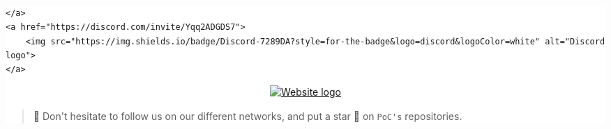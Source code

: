     </a>
    <a href="https://discord.com/invite/Yqq2ADGDS7">
        <img src="https://img.shields.io/badge/Discord-7289DA?style=for-the-badge&logo=discord&logoColor=white" alt="Discord logo">
    </a>
</p>
<p align=center>
    <a href="https://www.poc-innovation.fr/">
        <img src="https://img.shields.io/badge/WebSite-1a2b6d?style=for-the-badge&logo=GitHub Sponsors&logoColor=white" alt="Website logo">
    </a>
</p>

> 🚀 Don't hesitate to follow us on our different networks, and put a star 🌟 on `PoC's` repositories.